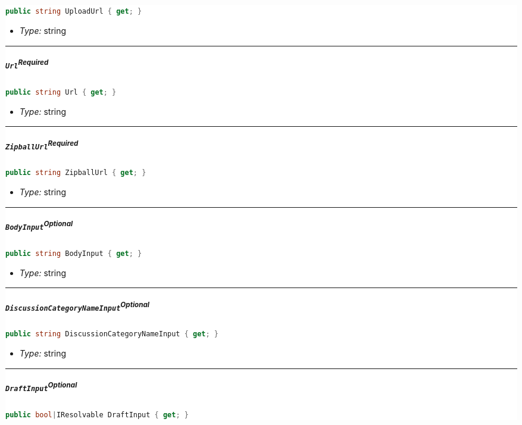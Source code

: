 ```csharp
public string UploadUrl { get; }
```

- *Type:* string

---

##### `Url`<sup>Required</sup> <a name="Url" id="@cdktf/provider-github.release.Release.property.url"></a>

```csharp
public string Url { get; }
```

- *Type:* string

---

##### `ZipballUrl`<sup>Required</sup> <a name="ZipballUrl" id="@cdktf/provider-github.release.Release.property.zipballUrl"></a>

```csharp
public string ZipballUrl { get; }
```

- *Type:* string

---

##### `BodyInput`<sup>Optional</sup> <a name="BodyInput" id="@cdktf/provider-github.release.Release.property.bodyInput"></a>

```csharp
public string BodyInput { get; }
```

- *Type:* string

---

##### `DiscussionCategoryNameInput`<sup>Optional</sup> <a name="DiscussionCategoryNameInput" id="@cdktf/provider-github.release.Release.property.discussionCategoryNameInput"></a>

```csharp
public string DiscussionCategoryNameInput { get; }
```

- *Type:* string

---

##### `DraftInput`<sup>Optional</sup> <a name="DraftInput" id="@cdktf/provider-github.release.Release.property.draftInput"></a>

```csharp
public bool|IResolvable DraftInput { get; }
```
